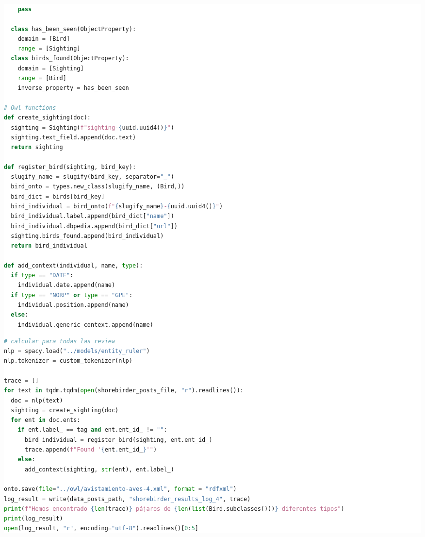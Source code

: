 ```python
    pass

  class has_been_seen(ObjectProperty):
    domain = [Bird]
    range = [Sighting]
  class birds_found(ObjectProperty):
    domain = [Sighting]
    range = [Bird]
    inverse_property = has_been_seen

# Owl functions
def create_sighting(doc):
  sighting = Sighting(f"sighting-{uuid.uuid4()}")
  sighting.text_field.append(doc.text)
  return sighting

def register_bird(sighting, bird_key):
  slugify_name = slugify(bird_key, separator="_")
  bird_onto = types.new_class(slugify_name, (Bird,))
  bird_dict = birds[bird_key]
  bird_individual = bird_onto(f"{slugify_name}-{uuid.uuid4()}")
  bird_individual.label.append(bird_dict["name"])
  bird_individual.dbpedia.append(bird_dict["url"])
  sighting.birds_found.append(bird_individual)
  return bird_individual

def add_context(individual, name, type):
  if type == "DATE":
    individual.date.append(name)
  if type == "NORP" or type == "GPE":
    individual.position.append(name)
  else:
    individual.generic_context.append(name)
```


```python
# calcular para todas las review
nlp = spacy.load("../models/entity_ruler")
nlp.tokenizer = custom_tokenizer(nlp)

trace = []
for text in tqdm.tqdm(open(shorebirder_posts_file, "r").readlines()):
  doc = nlp(text)
  sighting = create_sighting(doc)
  for ent in doc.ents:
    if ent.label_ == tag and ent.ent_id_ != "":
      bird_individual = register_bird(sighting, ent.ent_id_)
      trace.append(f"Found '{ent.ent_id_}'")
    else:
      add_context(sighting, str(ent), ent.label_)

onto.save(file="../owl/avistamiento-aves-4.xml", format = "rdfxml")
log_result = write(data_posts_path, "shorebirder_results_log_4", trace)
print(f"Hemos encontrado {len(trace)} pájaros de {len(list(Bird.subclasses()))} diferentes tipos")
print(log_result)
open(log_result, "r", encoding="utf-8").readlines()[0:5]
```
